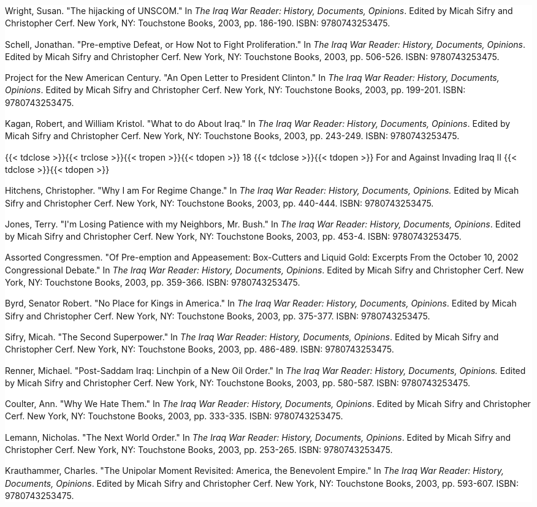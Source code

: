 Wright, Susan. "The hijacking of UNSCOM." In *The Iraq War Reader: History, Documents, Opinions*. Edited by Micah Sifry and Christopher Cerf. New York, NY: Touchstone Books, 2003, pp. 186-190. ISBN: 9780743253475.

Schell, Jonathan. "Pre-emptive Defeat, or How Not to Fight Proliferation." In *The Iraq War Reader: History, Documents, Opinions*. Edited by Micah Sifry and Christopher Cerf. New York, NY: Touchstone Books, 2003, pp. 506-526. ISBN: 9780743253475.

Project for the New American Century. "An Open Letter to President Clinton." In *The Iraq War Reader: History, Documents, Opinions*. Edited by Micah Sifry and Christopher Cerf. New York, NY: Touchstone Books, 2003, pp. 199-201. ISBN: 9780743253475.

Kagan, Robert, and William Kristol. "What to do About Iraq." In *The Iraq War Reader: History, Documents, Opinions*. Edited by Micah Sifry and Christopher Cerf. New York, NY: Touchstone Books, 2003, pp. 243-249. ISBN: 9780743253475.

{{< tdclose >}}{{< trclose >}}{{< tropen >}}{{< tdopen >}}
18
{{< tdclose >}}{{< tdopen >}}
For and Against Invading Iraq II
{{< tdclose >}}{{< tdopen >}}

Hitchens, Christopher. "Why I am For Regime Change." In *The* *Iraq War Reader: History, Documents, Opinions.* Edited by Micah Sifry and Christopher Cerf. New York, NY: Touchstone Books, 2003, pp. 440-444. ISBN: 9780743253475.

Jones, Terry. "I'm Losing Patience with my Neighbors, Mr. Bush." In *The* *Iraq War Reader: History, Documents, Opinions*. Edited by Micah Sifry and Christopher Cerf. New York, NY: Touchstone Books, 2003, pp. 453-4. ISBN: 9780743253475.

Assorted Congressmen. "Of Pre-emption and Appeasement: Box-Cutters and Liquid Gold: Excerpts From the October 10, 2002 Congressional Debate." In *The Iraq War Reader: History, Documents, Opinions*. Edited by Micah Sifry and Christopher Cerf. New York, NY: Touchstone Books, 2003, pp. 359-366. ISBN: 9780743253475.

Byrd, Senator Robert. "No Place for Kings in America." In *The Iraq War Reader: History, Documents, Opinions*. Edited by Micah Sifry and Christopher Cerf. New York, NY: Touchstone Books, 2003, pp. 375-377. ISBN: 9780743253475.

Sifry, Micah. "The Second Superpower." In *The Iraq War Reader: History, Documents, Opinions*. Edited by Micah Sifry and Christopher Cerf. New York, NY: Touchstone Books, 2003, pp. 486-489. ISBN: 9780743253475.

Renner, Michael. "Post-Saddam Iraq: Linchpin of a New Oil Order." In *The Iraq War Reader: History, Documents, Opinions.* Edited by Micah Sifry and Christopher Cerf. New York, NY: Touchstone Books, 2003, pp. 580-587. ISBN: 9780743253475.

Coulter, Ann. "Why We Hate Them." In *The Iraq War Reader: History, Documents, Opinions*. Edited by Micah Sifry and Christopher Cerf. New York, NY: Touchstone Books, 2003, pp. 333-335. ISBN: 9780743253475.

Lemann, Nicholas. "The Next World Order." In *The Iraq War Reader: History, Documents, Opinions*. Edited by Micah Sifry and Christopher Cerf. New York, NY: Touchstone Books, 2003, pp. 253-265. ISBN: 9780743253475.

Krauthammer, Charles. "The Unipolar Moment Revisited: America, the Benevolent Empire." In *The Iraq War Reader: History, Documents, Opinions*. Edited by Micah Sifry and Christopher Cerf. New York, NY: Touchstone Books, 2003, pp. 593-607. ISBN: 9780743253475.
